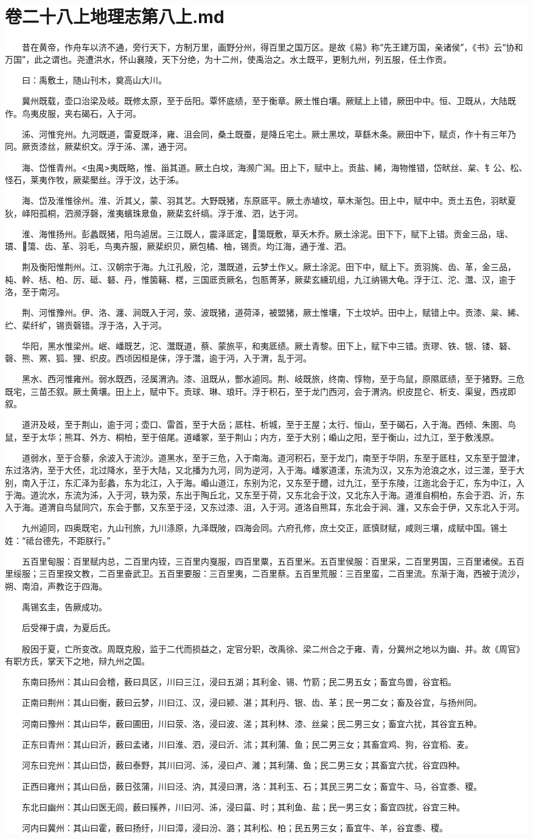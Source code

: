 # 卷二十八上地理志第八上.md

　　昔在黄帝，作舟车以济不通，旁行天下，方制万里，画野分州，得百里之国万区。是故《易》称“先王建万国，亲诸侯”，《书》云“协和万国”，此之谓也。尧遭洪水，怀山襄陵，天下分绝，为十二州，使禹治之。水土既平，更制九州，列五服，任土作贡。

　　曰：禹敷土，随山刊木，奠高山大川。

　　冀州既载，壶口治梁及岐。既修太原，至于岳阳。覃怀底绩，至于衡章。厥土惟白壤。厥赋上上错，厥田中中。恒、卫既从，大陆既作。鸟夷皮服，夹右碣石，入于河。

　　泲、河惟兖州。九河既道，雷夏既泽，雍、沮会同，桑土既蚕，是降丘宅土。厥土黑坟，草繇木条。厥田中下，赋贞，作十有三年乃同。厥贡漆丝，厥棐织文。浮于泲、漯，通于河。

　　海、岱惟青州。<虫禺>夷既略，惟、甾其道。厥土白坟，海濒广澙。田上下，赋中上。贡盐、絺，海物惟错，岱畎丝、枲、钅公、松、怪石，莱夷作牧，厥棐檿丝。浮于汶，达于泲。

　　海、岱及淮惟徐州。淮、沂其乂，蒙、羽其艺。大野既猪，东原厎平。厥土赤埴坟，草木渐包。田上中，赋中中。贡土五色，羽畎夏狄，峄阳孤桐，泗濒浮磬，淮夷蠙珠臮鱼，厥棐玄纤缟。浮于淮、泗，达于河。

　　淮、海惟扬州。彭蠡既猪，阳鸟逌居。三江既人，震泽厎定，簜既敷，草夭木乔。厥土涂泥。田下下，赋下上错。贡金三品，瑶、瑻、簜、齿、革、羽毛，鸟夷卉服，厥棐织贝，厥包橘、柚，锡贡。均江海，通于淮、泗。

　　荆及衡阳惟荆州。江、汉朝宗于海。九江孔殷，沱，灊既道，云梦土作乂。厥土涂泥。田下中，赋上下。贡羽旄、齿、革，金三品，杶、幹、栝、柏、厉、砥、砮、丹，惟箘簵、楛，三国厎贡厥名，包匦菁茅，厥棐玄纁玑组，九江纳锡大龟。浮于江、沱、灊、汉，逾于洛，至于南河。

　　荆、河惟豫州。伊、洛、瀍、涧既入于河，荥、波既猪，道荷泽，被盟猪，厥土惟壤，下土坟垆。田中上，赋错上中。贡漆、枲、絺、纻、棐纤纩，锡贡磬错。浮于洛，入于河。

　　华阳，黑水惟梁州。岷、嶓既艺，沱、灊既道，蔡、蒙旅平，和夷厎绩。厥土青黎。田下上，赋下中三错。贡璆、铁、银、镂、砮、磬、熊、罴、狐、狸、织皮。西顷因桓是俫，浮于灊，逾于沔，入于渭，乱于河。

　　黑水、西河惟雍州。弱水既西，泾属渭汭。漆、沮既从，酆水逌同。荆、岐既旅，终南、惇物，至于鸟鼠，原隰厎绩，至于猪野。三危既宅，三苗丕叙。厥土黄壤。田上上，赋中下。贡球、琳、琅玕。浮于积石，至于龙门西河，会于渭汭。织皮昆仑、析支、渠叟，西戎即叙。

　　道汧及岐，至于荆山，逾于河；壶口、雷首，至于大岳；厎柱、析城，至于王屋；太行、恒山，至于碣石，入于海。西倾、朱圉、鸟鼠，至于太华；熊耳、外方、桐柏，至于倍尾。道嶓冢，至于荆山；内方，至于大别；崏山之阳，至于衡山，过九江，至于敷浅原。

　　道弱水，至于合藜，余波入于流沙。道黑水，至于三危，入于南海。道河积石，至于龙门，南至于华阴，东至于厎柱，又东至于盟津，东过洛汭，至于大伾，北过降水，至于大陆，又北播为九河，同为逆河，入于海。嶓冢道漾，东流为汉，又东为沧浪之水，过三澨，至于大别，南入于江，东汇泽为彭蠡，东为北江，入于海。崏山道江，东别为沱，又东至于醴，过九江，至于东陵，江迤北会于汇，东为中江，入于海。道沇水，东流为泲，入于河，轶为荥，东出于陶丘北，又东至于荷，又东北会于汶，又北东入于海。道淮自桐柏，东会于泗、沂，东入于海。道渭自鸟鼠同穴，东会于酆，又东至于泾，又东过漆、沮，入于河。道洛自熊耳，东北会于涧、瀍，又东会于伊，又东北入于河。

　　九州逌同，四奥既宅，九山刊旅，九川涤原，九泽既陂，四海会同。六府孔修，庶土交正，厎慎财赋，咸则三壤，成赋中国。锡土姓：“祗台德先，不距朕行。”

　　五百里甸服：百里赋内总，二百里内铚，三百里内戛服，四百里粟，五百里米。五百里侯服：百里采，二百里男国，三百里诸侯。五百里绥服；三百里揆文教，二百里奋武卫。五百里要服：三百里夷，二百里蔡。五百里荒服：三百里蛮，二百里流。东渐于海，西被于流沙，朔、南洎，声教讫于四海。

　　禹锡玄圭，告厥成功。

　　后受禅于虞，为夏后氏。

　　殷因于夏，亡所变改。周既克殷，监于二代而损益之，定官分职，改禹徐、梁二州合之于雍、青，分冀州之地以为幽、并。故《周官》有职方氏，掌天下之地，辩九州之国。

　　东南曰扬州：其山曰会稽，薮曰具区，川曰三江，浸曰五湖；其利金、锡、竹箭；民二男五女；畜宜鸟兽，谷宜稻。

　　正南曰荆州：其山曰衡，薮曰云梦，川曰江、汉，浸曰颍、湛；其利丹、银、齿、革；民一男二女；畜及谷宜，与扬州同。

　　河南曰豫州：其山曰华，薮曰圃田，川曰荥、洛，浸曰波、溠；其利林、漆、丝枲；民二男三女；畜宜六扰，其谷宜五种。

　　正东曰青州：其山曰沂，薮曰孟诸，川曰淮、泗，浸曰沂、沭；其利蒲、鱼；民二男三女；其畜宜鸡、狗，谷宜稻、麦。

　　河东曰兖州：其山曰岱，薮曰泰野，其川曰河、泲，浸曰卢、濰；其利蒲、鱼；民二男三女；其畜宜六扰，谷宜四种。

　　正西曰雍州；其山曰岳，薮日弦蒲，川曰泾、汭，其浸曰渭，洛：其利玉、石；其民三男二女；畜宜牛、马，谷宜黍、稷。

　　东北曰幽州：其山曰医无闾，薮曰豯养，川曰河、泲，浸曰菑、时；其利鱼、盐；民一男三女；畜宜四扰，谷宜三种。

　　河内曰冀州：其山曰霍，薮曰扬纡，川曰漳，浸曰汾、潞；其利松、柏；民五男三女；畜宜牛、羊，谷宜黍、稷。
